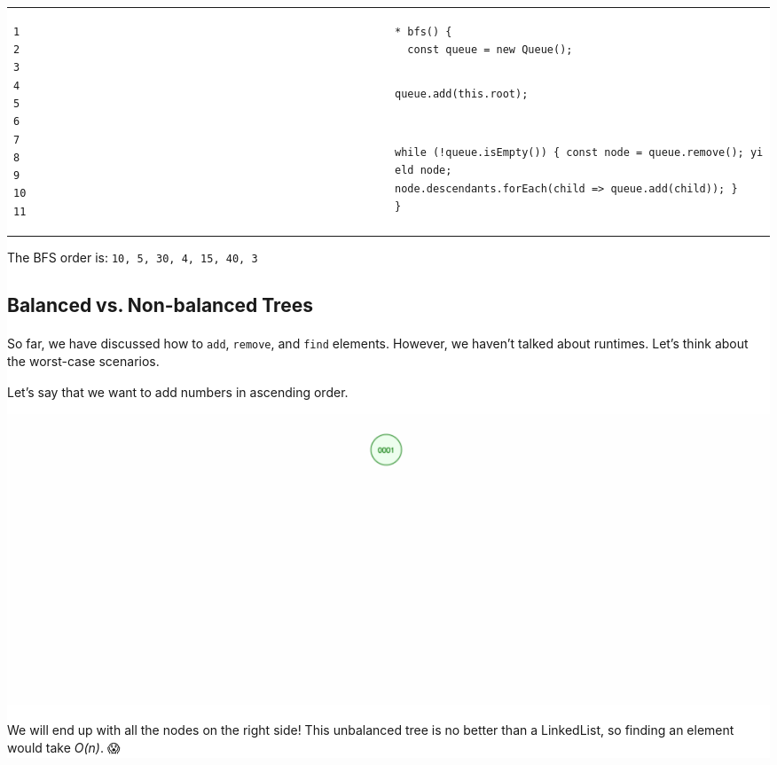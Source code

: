 <table><colgroup><col style="width: 50%" /><col style="width: 50%" /></colgroup><tbody><tr class="odd"><td><pre><code>1
2
3
4
5
6
7
8
9
10
11</code></pre></td><td><pre><code>* bfs() {
  const queue = new Queue();

  queue.add(this.root);

  while (!queue.isEmpty()) {
    const node = queue.remove();
    yield node;
    node.descendants.forEach(child =&gt; queue.add(child));
  }
}</code></pre></td></tr></tbody></table>

The BFS order is: `10, 5, 30, 4, 15, 40, 3`

<a href="#Balanced-vs-Non-balanced-Trees" class="headerlink" title="Balanced vs. Non-balanced Trees"></a>Balanced vs. Non-balanced Trees
----------------------------------------------------------------------------------------------------------------------------------------

So far, we have discussed how to `add`, `remove`, and `find` elements. However, we haven’t talked about runtimes. Let’s think about the worst-case scenarios.

Let’s say that we want to add numbers in ascending order.

![](/images/bst-asc.gif "Inserting values in ascending order in a Binary Search Tree")

We will end up with all the nodes on the right side! This unbalanced tree is no better than a LinkedList, so finding an element would take *O(n)*. 😱
